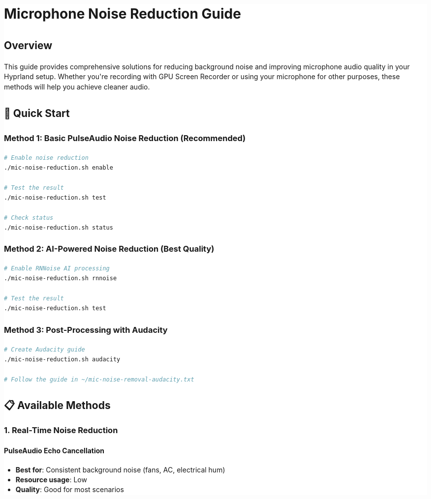 # Microphone Noise Reduction Guide

## Overview
This guide provides comprehensive solutions for reducing background noise and improving microphone audio quality in your Hyprland setup. Whether you're recording with GPU Screen Recorder or using your microphone for other purposes, these methods will help you achieve cleaner audio.

## 🎯 Quick Start

### Method 1: Basic PulseAudio Noise Reduction (Recommended)
```bash
# Enable noise reduction
./mic-noise-reduction.sh enable

# Test the result
./mic-noise-reduction.sh test

# Check status
./mic-noise-reduction.sh status
```

### Method 2: AI-Powered Noise Reduction (Best Quality)
```bash
# Enable RNNoise AI processing
./mic-noise-reduction.sh rnnoise

# Test the result
./mic-noise-reduction.sh test
```

### Method 3: Post-Processing with Audacity
```bash
# Create Audacity guide
./mic-noise-reduction.sh audacity

# Follow the guide in ~/mic-noise-removal-audacity.txt
```

## 📋 Available Methods

### 1. Real-Time Noise Reduction

#### PulseAudio Echo Cancellation
- **Best for**: Consistent background noise (fans, AC, electrical hum)
- **Resource usage**: Low
- **Quality**: Good for most scenarios

